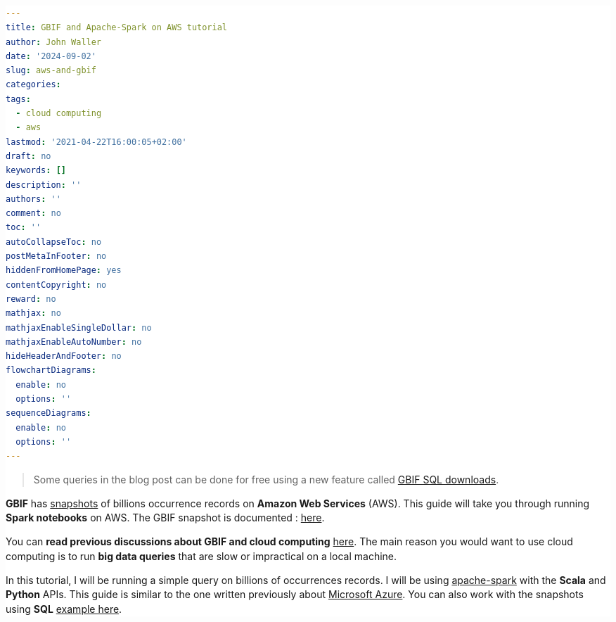 ```yaml
---
title: GBIF and Apache-Spark on AWS tutorial
author: John Waller
date: '2024-09-02'
slug: aws-and-gbif
categories:
tags:
  - cloud computing
  - aws
lastmod: '2021-04-22T16:00:05+02:00'
draft: no
keywords: []
description: ''
authors: ''
comment: no
toc: ''
autoCollapseToc: no
postMetaInFooter: no
hiddenFromHomePage: yes
contentCopyright: no
reward: no
mathjax: no
mathjaxEnableSingleDollar: no
mathjaxEnableAutoNumber: no
hideHeaderAndFooter: no
flowchartDiagrams:
  enable: no
  options: ''
sequenceDiagrams:
  enable: no
  options: ''
---
```


> Some queries in the blog post can be done for free using a new feature called [GBIF SQL downloads](https://data-blog.gbif.org/post/2024-06-24-gbif-sql-downloads/). 

**GBIF** has [snapshots](https://registry.opendata.aws/gbif/) of billions occurrence records on **Amazon Web Services** (AWS). This guide will take you through running **Spark notebooks** on AWS. The GBIF snapshot is documented : [here](https://github.com/gbif/occurrence/blob/master/aws-public-data.md).

You can **read previous discussions about GBIF and cloud computing** [here](https://discourse.gbif.org/t/gbif-exports-as-public-datasets-in-cloud-environments/1835). The main reason you would want to use cloud computing is to run **big data queries** that are slow or impractical on a local machine. 



In this tutorial, I will be running a simple query on billions of occurrences records. I will be using [apache-spark](https://spark.apache.org/) with the **Scala** and **Python** APIs. This guide is similar to the one written previously about [Microsoft Azure](https://data-blog.gbif.org/post/microsoft-azure-and-gbif/). You can also work with the snapshots using **SQL** [example here](https://github.com/gbif/occurrence/blob/master/aws-public-data.md#getting-started-with-athena).  
